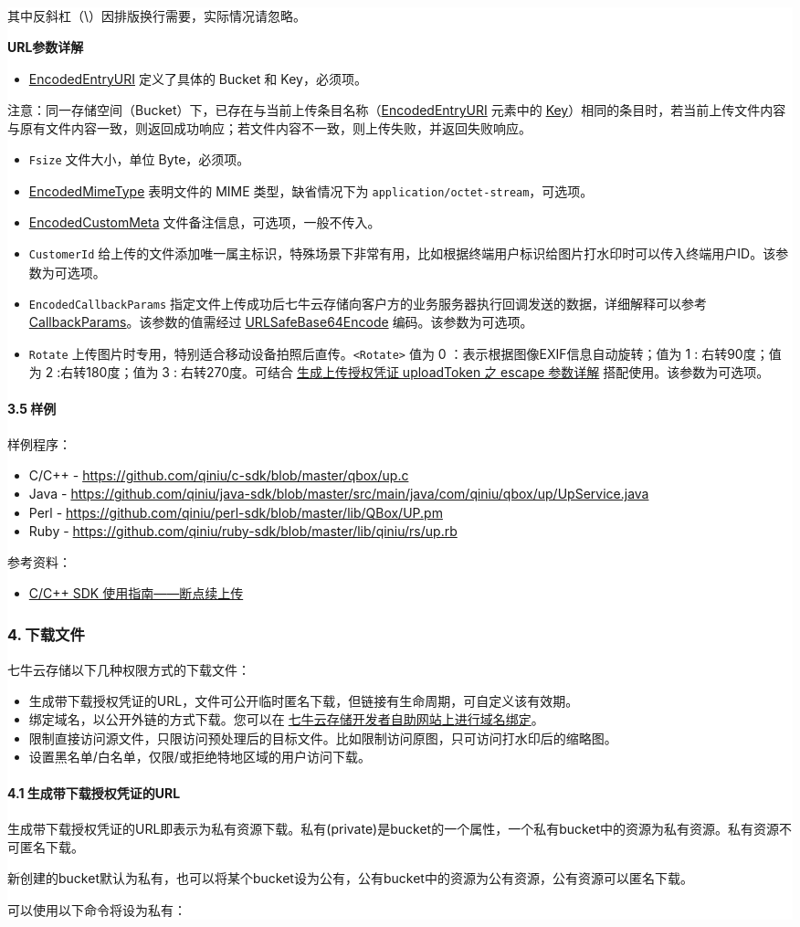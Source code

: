 其中反斜杠（\）因排版换行需要，实际情况请忽略。

**URL参数详解**

- [EncodedEntryURI](/v3/api/words/#EncodedEntryURI) 定义了具体的 Bucket 和 Key，必须项。

注意：同一存储空间（Bucket）下，已存在与当前上传条目名称（[EncodedEntryURI](/v3/api/words/#EncodedEntryURI) 元素中的 [Key](/v3/api/words/#EntryURI)）相同的条目时，若当前上传文件内容与原有文件内容一致，则返回成功响应；若文件内容不一致，则上传失败，并返回失败响应。

- `Fsize` 文件大小，单位 Byte，必须项。

- [EncodedMimeType](/v3/api/words/#EncodedMimeType) 表明文件的 MIME 类型，缺省情况下为 `application/octet-stream`，可选项。

- [EncodedCustomMeta](/v3/api/words/#EncodedCustomMeta) 文件备注信息，可选项，一般不传入。

- `CustomerId` 给上传的文件添加唯一属主标识，特殊场景下非常有用，比如根据终端用户标识给图片打水印时可以传入终端用户ID。该参数为可选项。

- `EncodedCallbackParams` 指定文件上传成功后七牛云存储向客户方的业务服务器执行回调发送的数据，详细解释可以参考 [CallbackParams](#CallbackParams)。该参数的值需经过 [URLSafeBase64Encode](/v3/api/words/#URLSafeBase64Encode) 编码。该参数为可选项。

- `Rotate` 上传图片时专用，特别适合移动设备拍照后直传。`<Rotate>` 值为 0 ：表示根据图像EXIF信息自动旋转；值为 1 : 右转90度；值为 2 :右转180度；值为 3 : 右转270度。可结合 [生成上传授权凭证 uploadToken 之 escape 参数详解](#escape-expression) 搭配使用。该参数为可选项。


<a name="resumable-upload-examples"></a>

#### 3.5 样例

样例程序：

- C/C++ - <https://github.com/qiniu/c-sdk/blob/master/qbox/up.c>
- Java - <https://github.com/qiniu/java-sdk/blob/master/src/main/java/com/qiniu/qbox/up/UpService.java>
- Perl - <https://github.com/qiniu/perl-sdk/blob/master/lib/QBox/UP.pm>
- Ruby - <https://github.com/qiniu/ruby-sdk/blob/master/lib/qiniu/rs/up.rb>

参考资料：

- [C/C++ SDK 使用指南——断点续上传](/v3/sdk/c/#rs-put-blocks)

<a name="download"></a>

### 4. 下载文件

七牛云存储以下几种权限方式的下载文件：

- 生成带下载授权凭证的URL，文件可公开临时匿名下载，但链接有生命周期，可自定义该有效期。
- 绑定域名，以公开外链的方式下载。您可以在 [七牛云存储开发者自助网站上进行域名绑定](https://dev.qiniutek.com/buckets)。
- 限制直接访问源文件，只限访问预处理后的目标文件。比如限制访问原图，只可访问打水印后的缩略图。
- 设置黑名单/白名单，仅限/或拒绝特地区域的用户访问下载。

<a name="get"></a>

#### 4.1 生成带下载授权凭证的URL

生成带下载授权凭证的URL即表示为私有资源下载。私有(private)是bucket的一个属性，一个私有bucket中的资源为私有资源。私有资源不可匿名下载。

新创建的bucket默认为私有，也可以将某个bucket设为公有，公有bucket中的资源为公有资源，公有资源可以匿名下载。

可以使用以下命令将<bucket>设为私有：
